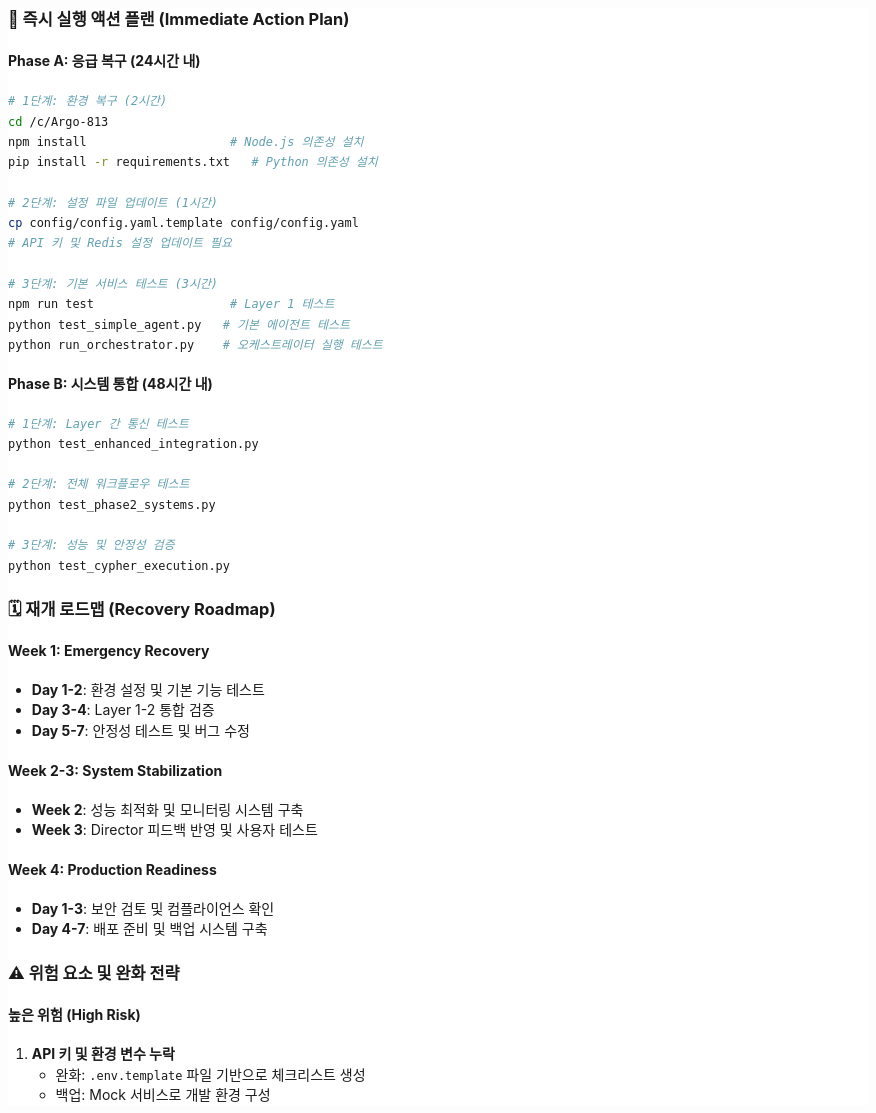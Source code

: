 ### 🎯 즉시 실행 액션 플랜 (Immediate Action Plan)

#### Phase A: 응급 복구 (24시간 내)
```bash
# 1단계: 환경 복구 (2시간)
cd /c/Argo-813
npm install                    # Node.js 의존성 설치
pip install -r requirements.txt   # Python 의존성 설치

# 2단계: 설정 파일 업데이트 (1시간)
cp config/config.yaml.template config/config.yaml
# API 키 및 Redis 설정 업데이트 필요

# 3단계: 기본 서비스 테스트 (3시간)
npm run test                   # Layer 1 테스트
python test_simple_agent.py   # 기본 에이전트 테스트
python run_orchestrator.py    # 오케스트레이터 실행 테스트
```

#### Phase B: 시스템 통합 (48시간 내)
```bash
# 1단계: Layer 간 통신 테스트
python test_enhanced_integration.py

# 2단계: 전체 워크플로우 테스트
python test_phase2_systems.py

# 3단계: 성능 및 안정성 검증
python test_cypher_execution.py
```

### 🗓️ 재개 로드맵 (Recovery Roadmap)

#### Week 1: Emergency Recovery
- **Day 1-2**: 환경 설정 및 기본 기능 테스트
- **Day 3-4**: Layer 1-2 통합 검증
- **Day 5-7**: 안정성 테스트 및 버그 수정

#### Week 2-3: System Stabilization
- **Week 2**: 성능 최적화 및 모니터링 시스템 구축
- **Week 3**: Director 피드백 반영 및 사용자 테스트

#### Week 4: Production Readiness
- **Day 1-3**: 보안 검토 및 컴플라이언스 확인
- **Day 4-7**: 배포 준비 및 백업 시스템 구축

### ⚠️ 위험 요소 및 완화 전략

#### 높은 위험 (High Risk)
1. **API 키 및 환경 변수 누락**
   - 완화: `.env.template` 파일 기반으로 체크리스트 생성
   - 백업: Mock 서비스로 개발 환경 구성
